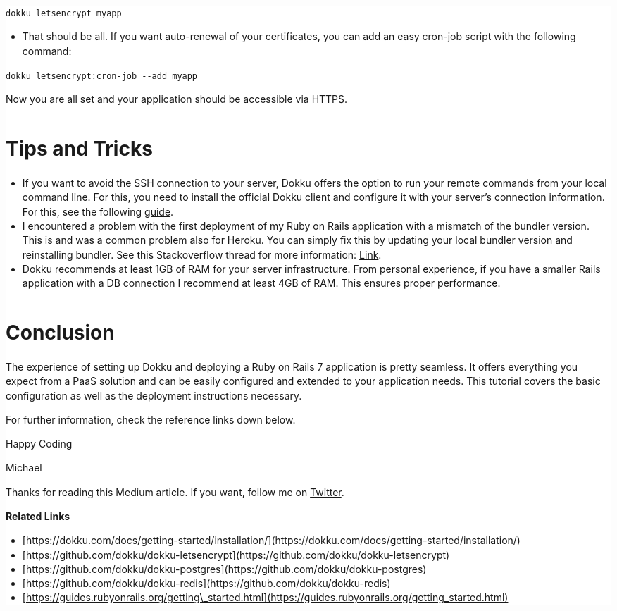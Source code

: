 ```
dokku letsencrypt myapp
```

*   That should be all. If you want auto-renewal of your certificates, you can add an easy cron-job script with the following command:

```
dokku letsencrypt:cron-job --add myapp
```

Now you are all set and your application should be accessible via HTTPS.

Tips and Tricks
===============

*   If you want to avoid the SSH connection to your server, Dokku offers the option to run your remote commands from your local command line. For this, you need to install the official Dokku client and configure it with your server’s connection information. For this, see the following [guide](https://dokku.com/docs/deployment/remote-commands/).
*   I encountered a problem with the first deployment of my Ruby on Rails application with a mismatch of the bundler version. This is and was a common problem also for Heroku. You can simply fix this by updating your local bundler version and reinstalling bundler. See this Stackoverflow thread for more information: [Link](https://stackoverflow.com/questions/56774854/how-do-i-fix-a-bundler-conflict-when-pushing-to-heroku).
*   Dokku recommends at least 1GB of RAM for your server infrastructure. From personal experience, if you have a smaller Rails application with a DB connection I recommend at least 4GB of RAM. This ensures proper performance.

Conclusion
==========

The experience of setting up Dokku and deploying a Ruby on Rails 7 application is pretty seamless. It offers everything you expect from a PaaS solution and can be easily configured and extended to your application needs. This tutorial covers the basic configuration as well as the deployment instructions necessary.

For further information, check the reference links down below.

Happy Coding

Michael

Thanks for reading this Medium article. If you want, follow me on [Twitter](https://twitter.com/michael_wapp).

**Related Links**

*   [https://dokku.com/docs/getting-started/installation/](https://dokku.com/docs/getting-started/installation/)
*   [https://github.com/dokku/dokku-letsencrypt](https://github.com/dokku/dokku-letsencrypt)
*   [https://github.com/dokku/dokku-postgres](https://github.com/dokku/dokku-postgres)
*   [https://github.com/dokku/dokku-redis](https://github.com/dokku/dokku-redis)
*   [https://guides.rubyonrails.org/getting\_started.html](https://guides.rubyonrails.org/getting_started.html)
